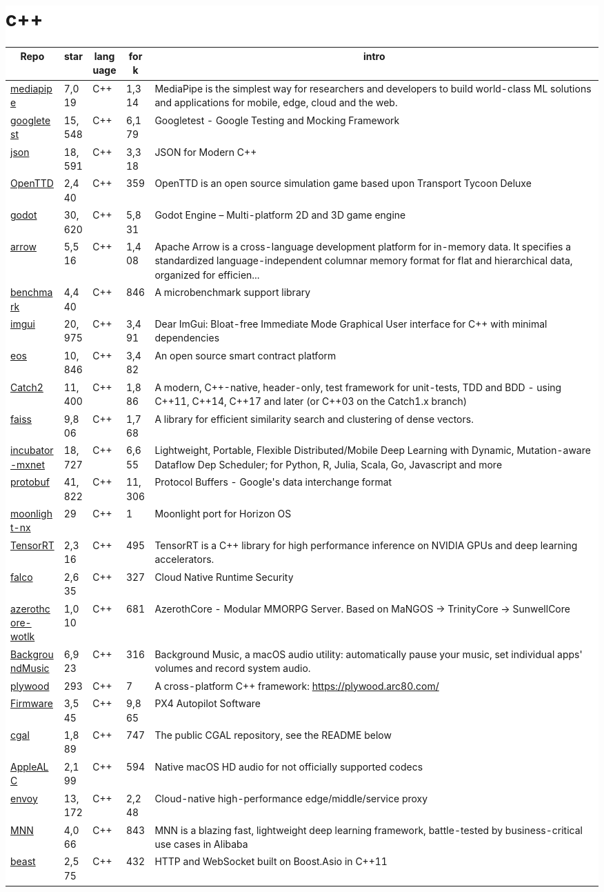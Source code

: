 
# c++

Repo|star|language|fork|intro
-|-|-|-|-
[mediapipe](https://github.com/google/mediapipe)|7,019|C++|1,314|MediaPipe is the simplest way for researchers and developers to build world-class ML solutions and applications for mobile, edge, cloud and the web.
[googletest](https://github.com/google/googletest)|15,548|C++|6,179|Googletest - Google Testing and Mocking Framework
[json](https://github.com/nlohmann/json)|18,591|C++|3,318|JSON for Modern C++
[OpenTTD](https://github.com/OpenTTD/OpenTTD)|2,440|C++|359|OpenTTD is an open source simulation game based upon Transport Tycoon Deluxe
[godot](https://github.com/godotengine/godot)|30,620|C++|5,831|Godot Engine – Multi-platform 2D and 3D game engine
[arrow](https://github.com/apache/arrow)|5,516|C++|1,408|Apache Arrow is a cross-language development platform for in-memory data. It specifies a standardized language-independent columnar memory format for flat and hierarchical data, organized for efficien...
[benchmark](https://github.com/google/benchmark)|4,440|C++|846|A microbenchmark support library
[imgui](https://github.com/ocornut/imgui)|20,975|C++|3,491|Dear ImGui: Bloat-free Immediate Mode Graphical User interface for C++ with minimal dependencies
[eos](https://github.com/EOSIO/eos)|10,846|C++|3,482|An open source smart contract platform
[Catch2](https://github.com/catchorg/Catch2)|11,400|C++|1,886|A modern, C++-native, header-only, test framework for unit-tests, TDD and BDD - using C++11, C++14, C++17 and later (or C++03 on the Catch1.x branch)
[faiss](https://github.com/facebookresearch/faiss)|9,806|C++|1,768|A library for efficient similarity search and clustering of dense vectors.
[incubator-mxnet](https://github.com/apache/incubator-mxnet)|18,727|C++|6,655|Lightweight, Portable, Flexible Distributed/Mobile Deep Learning with Dynamic, Mutation-aware Dataflow Dep Scheduler; for Python, R, Julia, Scala, Go, Javascript and more
[protobuf](https://github.com/protocolbuffers/protobuf)|41,822|C++|11,306|Protocol Buffers - Google's data interchange format
[moonlight-nx](https://github.com/rock88/moonlight-nx)|29|C++|1|Moonlight port for Horizon OS
[TensorRT](https://github.com/NVIDIA/TensorRT)|2,316|C++|495|TensorRT is a C++ library for high performance inference on NVIDIA GPUs and deep learning accelerators.
[falco](https://github.com/falcosecurity/falco)|2,635|C++|327|Cloud Native Runtime Security
[azerothcore-wotlk](https://github.com/azerothcore/azerothcore-wotlk)|1,010|C++|681|AzerothCore - Modular MMORPG Server. Based on MaNGOS -> TrinityCore -> SunwellCore
[BackgroundMusic](https://github.com/kyleneideck/BackgroundMusic)|6,923|C++|316|Background Music, a macOS audio utility: automatically pause your music, set individual apps' volumes and record system audio.
[plywood](https://github.com/arc80/plywood)|293|C++|7|A cross-platform C++ framework: https://plywood.arc80.com/
[Firmware](https://github.com/PX4/Firmware)|3,545|C++|9,865|PX4 Autopilot Software
[cgal](https://github.com/CGAL/cgal)|1,889|C++|747|The public CGAL repository, see the README below
[AppleALC](https://github.com/acidanthera/AppleALC)|2,199|C++|594|Native macOS HD audio for not officially supported codecs
[envoy](https://github.com/envoyproxy/envoy)|13,172|C++|2,248|Cloud-native high-performance edge/middle/service proxy
[MNN](https://github.com/alibaba/MNN)|4,066|C++|843|MNN is a blazing fast, lightweight deep learning framework, battle-tested by business-critical use cases in Alibaba
[beast](https://github.com/boostorg/beast)|2,575|C++|432|HTTP and WebSocket built on Boost.Asio in C++11
